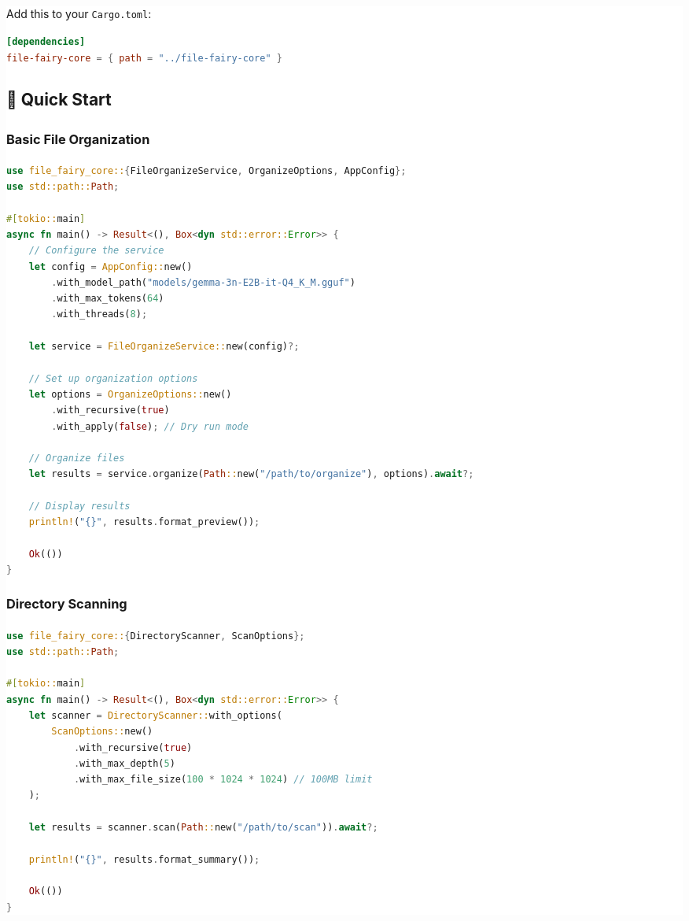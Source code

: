 Add this to your `Cargo.toml`:

```toml
[dependencies]
file-fairy-core = { path = "../file-fairy-core" }
```

## 🎯 Quick Start

### Basic File Organization

```rust
use file_fairy_core::{FileOrganizeService, OrganizeOptions, AppConfig};
use std::path::Path;

#[tokio::main]
async fn main() -> Result<(), Box<dyn std::error::Error>> {
    // Configure the service
    let config = AppConfig::new()
        .with_model_path("models/gemma-3n-E2B-it-Q4_K_M.gguf")
        .with_max_tokens(64)
        .with_threads(8);

    let service = FileOrganizeService::new(config)?;

    // Set up organization options
    let options = OrganizeOptions::new()
        .with_recursive(true)
        .with_apply(false); // Dry run mode

    // Organize files
    let results = service.organize(Path::new("/path/to/organize"), options).await?;

    // Display results
    println!("{}", results.format_preview());

    Ok(())
}
```

### Directory Scanning

```rust
use file_fairy_core::{DirectoryScanner, ScanOptions};
use std::path::Path;

#[tokio::main]
async fn main() -> Result<(), Box<dyn std::error::Error>> {
    let scanner = DirectoryScanner::with_options(
        ScanOptions::new()
            .with_recursive(true)
            .with_max_depth(5)
            .with_max_file_size(100 * 1024 * 1024) // 100MB limit
    );

    let results = scanner.scan(Path::new("/path/to/scan")).await?;

    println!("{}", results.format_summary());

    Ok(())
}
```
